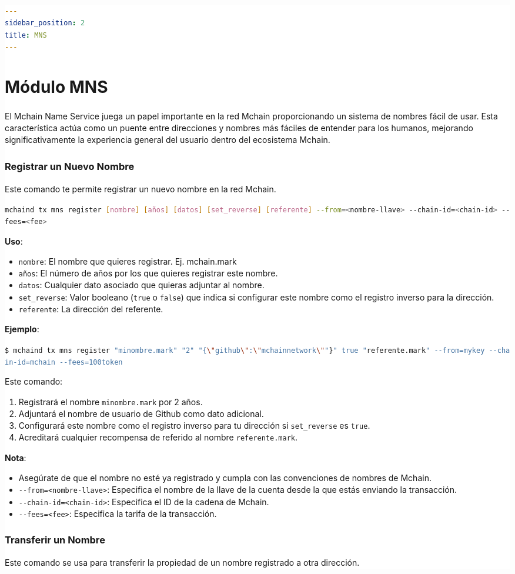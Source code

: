 ```yaml
---
sidebar_position: 2
title: MNS
---
```


# Módulo MNS

El Mchain Name Service juega un papel importante en la red Mchain proporcionando un sistema de nombres fácil de usar. Esta característica actúa como un puente entre direcciones y nombres más fáciles de entender para los humanos, mejorando significativamente la experiencia general del usuario dentro del ecosistema Mchain.

### Registrar un Nuevo Nombre

Este comando te permite registrar un nuevo nombre en la red Mchain.

```bash
mchaind tx mns register [nombre] [años] [datos] [set_reverse] [referente] --from=<nombre-llave> --chain-id=<chain-id> --fees=<fee>
```

**Uso**:
- `nombre`: El nombre que quieres registrar. Ej. mchain.mark
- `años`: El número de años por los que quieres registrar este nombre.
- `datos`: Cualquier dato asociado que quieras adjuntar al nombre.
- `set_reverse`: Valor booleano (`true` o `false`) que indica si configurar este nombre como el registro inverso para la dirección.
- `referente`: La dirección del referente.

**Ejemplo**:
```bash
$ mchaind tx mns register "minombre.mark" "2" "{\"github\":\"mchainnetwork\""}" true "referente.mark" --from=mykey --chain-id=mchain --fees=100token
```

Este comando:
1. Registrará el nombre `minombre.mark` por 2 años.
2. Adjuntará el nombre de usuario de Github como dato adicional.
3. Configurará este nombre como el registro inverso para tu dirección si `set_reverse` es `true`.
4. Acreditará cualquier recompensa de referido al nombre `referente.mark`.

**Nota**:
- Asegúrate de que el nombre no esté ya registrado y cumpla con las convenciones de nombres de Mchain.
- `--from=<nombre-llave>`: Especifica el nombre de la llave de la cuenta desde la que estás enviando la transacción.
- `--chain-id=<chain-id>`: Especifica el ID de la cadena de Mchain.
- `--fees=<fee>`: Especifica la tarifa de la transacción.

### Transferir un Nombre

Este comando se usa para transferir la propiedad de un nombre registrado a otra dirección.
